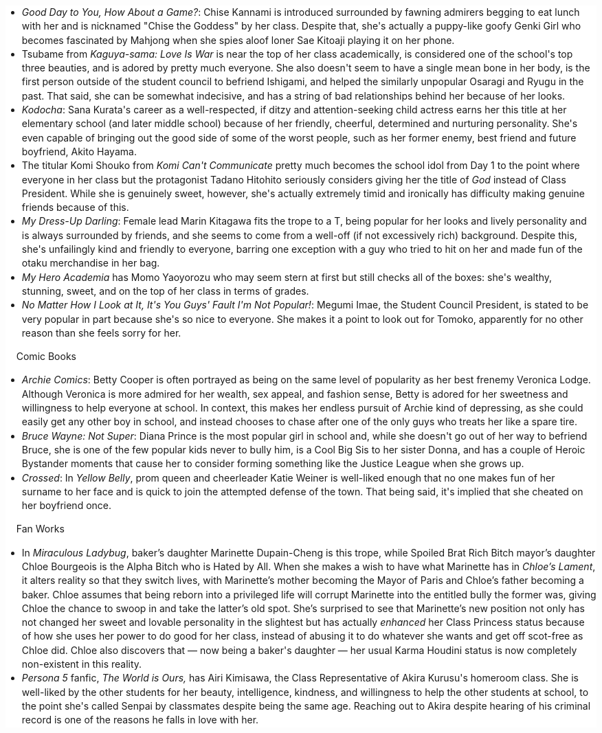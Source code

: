 -   _Good Day to You, How About a Game?_: Chise Kannami is introduced surrounded by fawning admirers begging to eat lunch with her and is nicknamed "Chise the Goddess" by her class. Despite that, she's actually a puppy-like goofy Genki Girl who becomes fascinated by Mahjong when she spies aloof loner Sae Kitoaji playing it on her phone.
-   Tsubame from _Kaguya-sama: Love Is War_ is near the top of her class academically, is considered one of the school's top three beauties, and is adored by pretty much everyone. She also doesn't seem to have a single mean bone in her body, is the first person outside of the student council to befriend Ishigami, and helped the similarly unpopular Osaragi and Ryugu in the past. That said, she can be somewhat indecisive, and has a string of bad relationships behind her because of her looks.
-   _Kodocha_: Sana Kurata's career as a well-respected, if ditzy and attention-seeking child actress earns her this title at her elementary school (and later middle school) because of her friendly, cheerful, determined and nurturing personality. She's even capable of bringing out the good side of some of the worst people, such as her former enemy, best friend and future boyfriend, Akito Hayama.
-   The titular Komi Shouko from _Komi Can't Communicate_ pretty much becomes the school idol from Day 1 to the point where everyone in her class but the protagonist Tadano Hitohito seriously considers giving her the title of _God_ instead of Class President. While she is genuinely sweet, however, she's actually extremely timid and ironically has difficulty making genuine friends because of this.
-   _My Dress-Up Darling_: Female lead Marin Kitagawa fits the trope to a T, being popular for her looks and lively personality and is always surrounded by friends, and she seems to come from a well-off (if not excessively rich) background. Despite this, she's unfailingly kind and friendly to everyone, barring one exception with a guy who tried to hit on her and made fun of the otaku merchandise in her bag.
-   _My Hero Academia_ has Momo Yaoyorozu who may seem stern at first but still checks all of the boxes: she's wealthy, stunning, sweet, and on the top of her class in terms of grades.
-   _No Matter How I Look at It, It's You Guys' Fault I'm Not Popular!_: Megumi Imae, the Student Council President, is stated to be very popular in part because she's so nice to everyone. She makes it a point to look out for Tomoko, apparently for no other reason than she feels sorry for her.

    Comic Books 

-   _Archie Comics_: Betty Cooper is often portrayed as being on the same level of popularity as her best frenemy Veronica Lodge. Although Veronica is more admired for her wealth, sex appeal, and fashion sense, Betty is adored for her sweetness and willingness to help everyone at school. In context, this makes her endless pursuit of Archie kind of depressing, as she could easily get any other boy in school, and instead chooses to chase after one of the only guys who treats her like a spare tire.
-   _Bruce Wayne: Not Super_: Diana Prince is the most popular girl in school and, while she doesn't go out of her way to befriend Bruce, she is one of the few popular kids never to bully him, is a Cool Big Sis to her sister Donna, and has a couple of Heroic Bystander moments that cause her to consider forming something like the Justice League when she grows up.
-   _Crossed_: In _Yellow Belly_, prom queen and cheerleader Katie Weiner is well-liked enough that no one makes fun of her surname to her face and is quick to join the attempted defense of the town. That being said, it's implied that she cheated on her boyfriend once.

    Fan Works 

-   In _Miraculous Ladybug_, baker’s daughter Marinette Dupain-Cheng is this trope, while Spoiled Brat Rich Bitch mayor’s daughter Chloe Bourgeois is the Alpha Bitch who is Hated by All. When she makes a wish to have what Marinette has in _Chloe’s Lament_, it alters reality so that they switch lives, with Marinette’s mother becoming the Mayor of Paris and Chloe’s father becoming a baker. Chloe assumes that being reborn into a privileged life will corrupt Marinette into the entitled bully the former was, giving Chloe the chance to swoop in and take the latter’s old spot. She’s surprised to see that Marinette’s new position not only has not changed her sweet and lovable personality in the slightest but has actually _enhanced_ her Class Princess status because of how she uses her power to do good for her class, instead of abusing it to do whatever she wants and get off scot-free as Chloe did. Chloe also discovers that — now being a baker's daughter — her usual Karma Houdini status is now completely non-existent in this reality.
-   _Persona 5_ fanfic, _The World is Ours,_ has Airi Kimisawa, the Class Representative of Akira Kurusu's homeroom class. She is well-liked by the other students for her beauty, intelligence, kindness, and willingness to help the other students at school, to the point she's called Senpai by classmates despite being the same age. Reaching out to Akira despite hearing of his criminal record is one of the reasons he falls in love with her.
